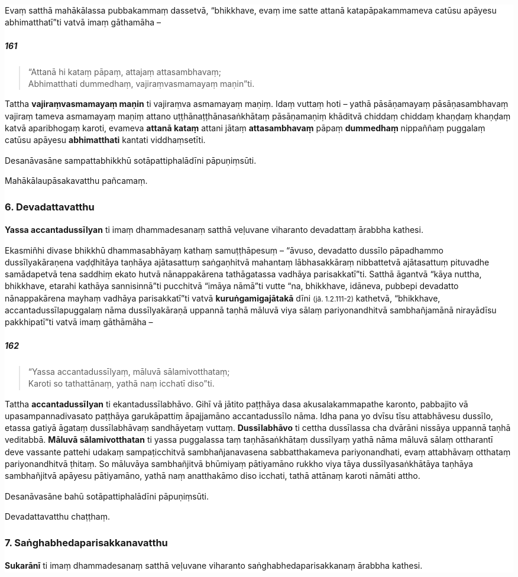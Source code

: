 Evaṃ satthā mahākālassa pubbakammaṃ dassetvā, “bhikkhave, evaṃ ime satte attanā katapāpakammameva catūsu apāyesu abhimatthatī”ti vatvā imaṃ gāthamāha –

##### 161

> “Attanā hi kataṃ pāpaṃ, attajaṃ attasambhavaṃ;  
> Abhimatthati dummedhaṃ, vajiraṃvasmamayaṃ maṇin”ti.

Tattha **vajiraṃvasmamayaṃ maṇin** ti vajiraṃva asmamayaṃ maṇiṃ. Idaṃ vuttaṃ hoti – yathā pāsāṇamayaṃ pāsāṇasambhavaṃ vajiraṃ tameva asmamayaṃ maṇiṃ attano uṭṭhānaṭṭhānasaṅkhātaṃ pāsāṇamaṇiṃ khāditvā chiddaṃ chiddaṃ khaṇḍaṃ khaṇḍaṃ katvā aparibhogaṃ karoti, evameva **attanā kataṃ** attani jātaṃ **attasambhavaṃ** pāpaṃ **dummedhaṃ** nippaññaṃ puggalaṃ catūsu apāyesu **abhimatthati** kantati viddhaṃsetīti.

Desanāvasāne sampattabhikkhū sotāpattiphalādīni pāpuṇiṃsūti.

<p class="text-center text-muted">Mahākālaupāsakavatthu pañcamaṃ.</p>

### 6. Devadattavatthu

**Yassa accantadussīlyan** ti imaṃ dhammadesanaṃ satthā veḷuvane viharanto devadattaṃ ārabbha kathesi.

Ekasmiñhi divase bhikkhū dhammasabhāyaṃ kathaṃ samuṭṭhāpesuṃ – “āvuso, devadatto dussīlo pāpadhammo dussīlyakāraṇena vaḍḍhitāya taṇhāya ajātasattuṃ saṅgaṇhitvā mahantaṃ lābhasakkāraṃ nibbattetvā ajātasattuṃ pituvadhe samādapetvā tena saddhiṃ ekato hutvā nānappakārena tathāgatassa vadhāya parisakkatī”ti. Satthā āgantvā “kāya nuttha, bhikkhave, etarahi kathāya sannisinnā”ti pucchitvā “imāya nāmā”ti vutte “na, bhikkhave, idāneva, pubbepi devadatto nānappakārena mayhaṃ vadhāya parisakkatī”ti vatvā **kuruṅgamigajātakā** dīni <small>(jā. 1.2.111-2)</small> kathetvā, “bhikkhave, accantadussīlapuggalaṃ nāma dussīlyakāraṇā uppannā taṇhā māluvā viya sālaṃ pariyonandhitvā sambhañjamānā nirayādīsu pakkhipatī”ti vatvā imaṃ gāthāmāha –

##### 162

> “Yassa accantadussīlyaṃ, māluvā sālamivotthataṃ;  
> Karoti so tathattānaṃ, yathā naṃ icchatī diso”ti.

Tattha **accantadussīlyan** ti ekantadussīlabhāvo. Gihī vā jātito paṭṭhāya dasa akusalakammapathe karonto, pabbajito vā upasampannadivasato paṭṭhāya garukāpattiṃ āpajjamāno accantadussīlo nāma. Idha pana yo dvīsu tīsu attabhāvesu dussīlo, etassa gatiyā āgataṃ dussīlabhāvaṃ sandhāyetaṃ vuttaṃ. **Dussīlabhāvo** ti cettha dussīlassa cha dvārāni nissāya uppannā taṇhā veditabbā. **Māluvā sālamivotthatan** ti yassa puggalassa taṃ taṇhāsaṅkhātaṃ dussīlyaṃ yathā nāma māluvā sālaṃ ottharantī deve vassante pattehi udakaṃ sampaṭicchitvā sambhañjanavasena sabbatthakameva pariyonandhati, evaṃ attabhāvaṃ otthataṃ pariyonandhitvā ṭhitaṃ. So māluvāya sambhañjitvā bhūmiyaṃ pātiyamāno rukkho viya tāya dussīlyasaṅkhātāya taṇhāya sambhañjitvā apāyesu pātiyamāno, yathā naṃ anatthakāmo diso icchati, tathā attānaṃ karoti nāmāti attho.

Desanāvasāne bahū sotāpattiphalādīni pāpuṇiṃsūti.

<p class="text-center text-muted">Devadattavatthu chaṭṭhaṃ.</p>

### 7. Saṅghabhedaparisakkanavatthu

**Sukarānī** ti imaṃ dhammadesanaṃ satthā veḷuvane viharanto saṅghabhedaparisakkanaṃ ārabbha kathesi.
